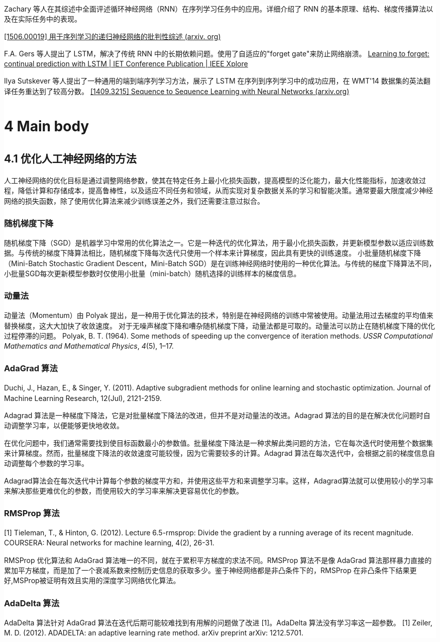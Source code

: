 Zachary 等人在其综述中全面评述循环神经网络（RNN）在序列学习任务中的应用。详细介绍了 RNN 的基本原理、结构、梯度传播算法以及在实际任务中的表现。

[[1506.00019] 用于序列学习的递归神经网络的批判性综述 (arxiv. org)]( https://arxiv.org/abs/1506.00019 )

F.A. Gers 等人提出了 LSTM，解决了传统 RNN 中的长期依赖问题。使用了自适应的"forget gate"来防止网络崩溃。
[Learning to forget: continual prediction with LSTM | IET Conference Publication | IEEE Xplore](https://ieeexplore.ieee.org/document/818041)

Ilya Sutskever 等人提出了一种通用的端到端序列学习方法，展示了 LSTM 在序列到序列学习中的成功应用，在 WMT'14 数据集的英法翻译任务重达到了较高分数。
[[1409.3215] Sequence to Sequence Learning with Neural Networks (arxiv.org)](https://arxiv.org/abs/1409.3215)
# 4 Main body
## 4.1 优化人工神经网络的方法
人工神经网络的优化目标是通过调整网络参数，使其在特定任务上最小化损失函数，提高模型的泛化能力，最大化性能指标，加速收敛过程，降低计算和存储成本，提高鲁棒性，以及适应不同任务和领域，从而实现对复杂数据关系的学习和智能决策。通常要最大限度减少神经网络的损失函数，除了使用优化算法来减少训练误差之外，我们还需要注意过拟合。

### 随机梯度下降
随机梯度下降（SGD）是机器学习中常用的优化算法之一。它是一种迭代的优化算法，用于最小化损失函数，并更新模型参数以适应训练数据。与传统的梯度下降算法相比，随机梯度下降每次迭代只使用一个样本来计算梯度，因此具有更快的训练速度。
小批量随机梯度下降（Mini-Batch Stochastic Gradient Descent，Mini-Batch SGD）是在训练神经网络时使用的一种优化算法。与传统的梯度下降算法不同，小批量SGD每次更新模型参数时仅使用小批量（mini-batch）随机选择的训练样本的梯度信息。

### 动量法
动量法（Momentum）由 Polyak 提出，是一种用于优化算法的技术，特别是在神经网络的训练中常被使用。动量法用过去梯度的平均值来替换梯度，这大大加快了收敛速度。 对于无噪声梯度下降和嘈杂随机梯度下降，动量法都是可取的。动量法可以防止在随机梯度下降的优化过程停滞的问题。
Polyak, B. T. (1964). Some methods of speeding up the convergence of iteration methods. _USSR Computational Mathematics and Mathematical Physics_, _4_(5), 1–17.

### AdaGrad 算法
Duchi, J., Hazan, E., & Singer, Y. (2011). Adaptive subgradient methods for online learning and stochastic optimization. Journal of Machine Learning Research, 12(Jul), 2121-2159.

Adagrad 算法是一种梯度下降法，它是对批量梯度下降法的改进，但并不是对动量法的改进。Adagrad 算法的目的是在解决优化问题时自动调整学习率，以便能够更快地收敛。

在优化问题中，我们通常需要找到使目标函数最小的参数值。批量梯度下降法是一种求解此类问题的方法，它在每次迭代时使用整个数据集来计算梯度。然而，批量梯度下降法的收敛速度可能较慢，因为它需要较多的计算。Adagrad 算法在每次迭代中，会根据之前的梯度信息自动调整每个参数的学习率。

Adagrad算法会在每次迭代中计算每个参数的梯度平方和，并使用这些平方和来调整学习率。这样，Adagrad算法就可以使用较小的学习率来解决那些更难优化的参数，而使用较大的学习率来解决更容易优化的参数。

### RMSProp 算法
[1] Tieleman, T., & Hinton, G. (2012). Lecture 6.5-rmsprop: Divide the gradient by a running average of its recent magnitude. COURSERA: Neural networks for machine learning, 4(2), 26-31.

RMSProp 优化算法和 AdaGrad 算法唯一的不同，就在于累积平方梯度的求法不同。RMSProp 算法不是像 AdaGrad 算法那样暴力直接的累加平方梯度，而是加了一个衰减系数来控制历史信息的获取多少。鉴于神经网络都是非凸条件下的，RMSProp 在非凸条件下结果更好,MSProp被证明有效且实用的深度学习网络优化算法。

### AdaDelta 算法

AdaDelta 算法针对 AdaGrad 算法在迭代后期可能较难找到有用解的问题做了改进 [1]。AdaDelta 算法没有学习率这一超参数。
[1] Zeiler, M. D. (2012). ADADELTA: an adaptive learning rate method. arXiv preprint arXiv: 1212.5701.
